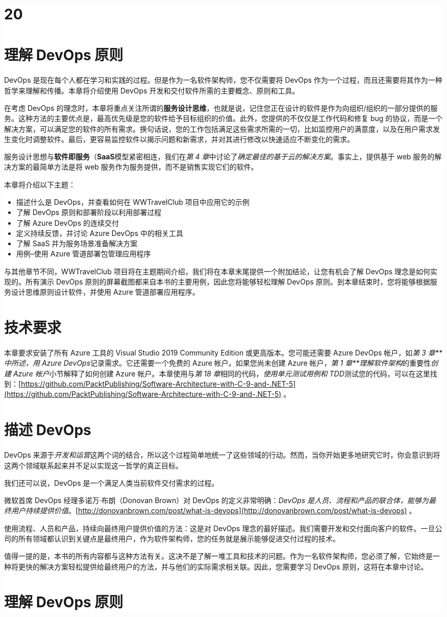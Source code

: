 # 20

# 理解 DevOps 原则

DevOps 是现在每个人都在学习和实践的过程。但是作为一名软件架构师，您不仅需要将 DevOps 作为一个过程，而且还需要将其作为一种哲学来理解和传播。本章将介绍使用 DevOps 开发和交付软件所需的主要概念、原则和工具。

在考虑 DevOps 的理念时，本章将重点关注所谓的**服务设计思维**，也就是说，记住您正在设计的软件是作为向组织/组织的一部分提供的服务。这种方法的主要优点是，最高优先级是您的软件给予目标组织的价值。此外，您提供的不仅仅是工作代码和修复 bug 的协议，而是一个解决方案，可以满足您的软件的所有需求。换句话说，您的工作包括满足这些需求所需的一切，比如监控用户的满意度，以及在用户需求发生变化时调整软件。最后，更容易监控软件以揭示问题和新需求，并对其进行修改以快速适应不断变化的需求。

服务设计思想与**软件即服务**（**SaaS**模型紧密相连，我们在*第 4 章*中讨论了*确定最佳的基于云的解决方案*。事实上，提供基于 web 服务的解决方案的最简单方法是将 web 服务作为服务提供，而不是销售实现它们的软件。

本章将介绍以下主题：

*   描述什么是 DevOps，并查看如何在 WWTravelClub 项目中应用它的示例
*   了解 DevOps 原则和部署阶段以利用部署过程
*   了解 Azure DevOps 的连续交付
*   定义持续反馈，并讨论 Azure DevOps 中的相关工具
*   了解 SaaS 并为服务场景准备解决方案
*   用例–使用 Azure 管道部署包管理应用程序

与其他章节不同，WWTravelClub 项目将在主题期间介绍，我们将在本章末尾提供一个附加结论，让您有机会了解 DevOps 理念是如何实现的。所有演示 DevOps 原则的屏幕截图都来自本书的主要用例，因此您将能够轻松理解 DevOps 原则。到本章结束时，您将能够根据服务设计思维原则设计软件，并使用 Azure 管道部署应用程序。

# 技术要求

本章要求安装了所有 Azure 工具的 Visual Studio 2019 Community Edition 或更高版本。您可能还需要 Azure DevOps 帐户，如*第 3 章**中所述，用 Azure DevOps*记录需求。它还需要一个免费的 Azure 帐户。如果您尚未创建 Azure 帐户，*第 1 章**理解软件架构*的重要性*创建 Azure 帐户*小节解释了如何创建 Azure 帐户。本章使用与*第 18 章*相同的代码，*使用单元测试用例和 TDD*测试您的代码，可以在这里找到：[https://github.com/PacktPublishing/Software-Architecture-with-C-9-and-.NET-5](https://github.com/PacktPublishing/Software-Architecture-with-C-9-and-.NET-5) 。

# 描述 DevOps

DevOps 来源于*开发和运营*这两个词的结合，所以这个过程简单地统一了这些领域的行动。然而，当你开始更多地研究它时，你会意识到将这两个领域联系起来并不足以实现这一哲学的真正目标。

我们还可以说，DevOps 是一个满足人类当前软件交付需求的过程。

微软首席 DevOps 经理多诺万·布朗（Donovan Brown）对 DevOps 的定义非常明确：*DevOps 是人员、流程和产品的联合体，能够为最终用户持续提供价值*。[http://donovanbrown.com/post/what-is-devops](http://donovanbrown.com/post/what-is-devops) 。

使用流程、人员和产品，持续向最终用户提供价值的方法：这是对 DevOps 理念的最好描述。我们需要开发和交付面向客户的软件。一旦公司的所有领域都认识到关键点是最终用户，作为软件架构师，您的任务就是展示能够促进交付过程的技术。

值得一提的是，本书的所有内容都与这种方法有关。这决不是了解一堆工具和技术的问题。作为一名软件架构师，您必须了解，它始终是一种将更快的解决方案轻松提供给最终用户的方法，并与他们的实际需求相关联。因此，您需要学习 DevOps 原则，这将在本章中讨论。

# 理解 DevOps 原则
